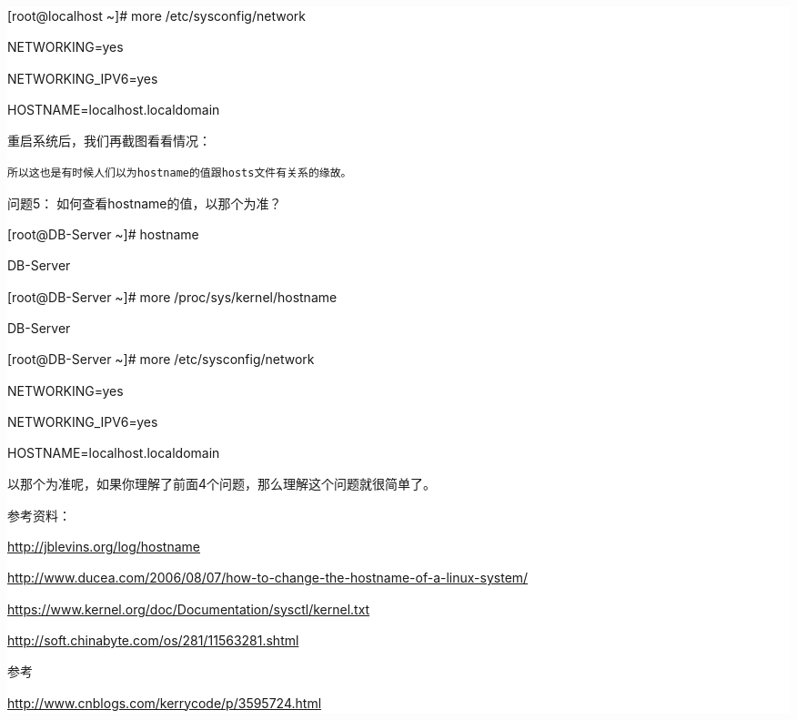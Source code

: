 [root@localhost  ~]# more /etc/sysconfig/network

NETWORKING=yes

NETWORKING_IPV6=yes

HOSTNAME=localhost.localdomain

重启系统后，我们再截图看看情况：

    所以这也是有时候人们以为hostname的值跟hosts文件有关系的缘故。

问题5： 如何查看hostname的值，以那个为准？

[root@DB-Server ~]# hostname

DB-Server

[root@DB-Server ~]# more /proc/sys/kernel/hostname

DB-Server

[root@DB-Server ~]# more /etc/sysconfig/network

NETWORKING=yes

NETWORKING_IPV6=yes

HOSTNAME=localhost.localdomain

   以那个为准呢，如果你理解了前面4个问题，那么理解这个问题就很简单了。

参考资料：

http://jblevins.org/log/hostname

http://www.ducea.com/2006/08/07/how-to-change-the-hostname-of-a-linux-system/

https://www.kernel.org/doc/Documentation/sysctl/kernel.txt

http://soft.chinabyte.com/os/281/11563281.shtml

参考

http://www.cnblogs.com/kerrycode/p/3595724.html

